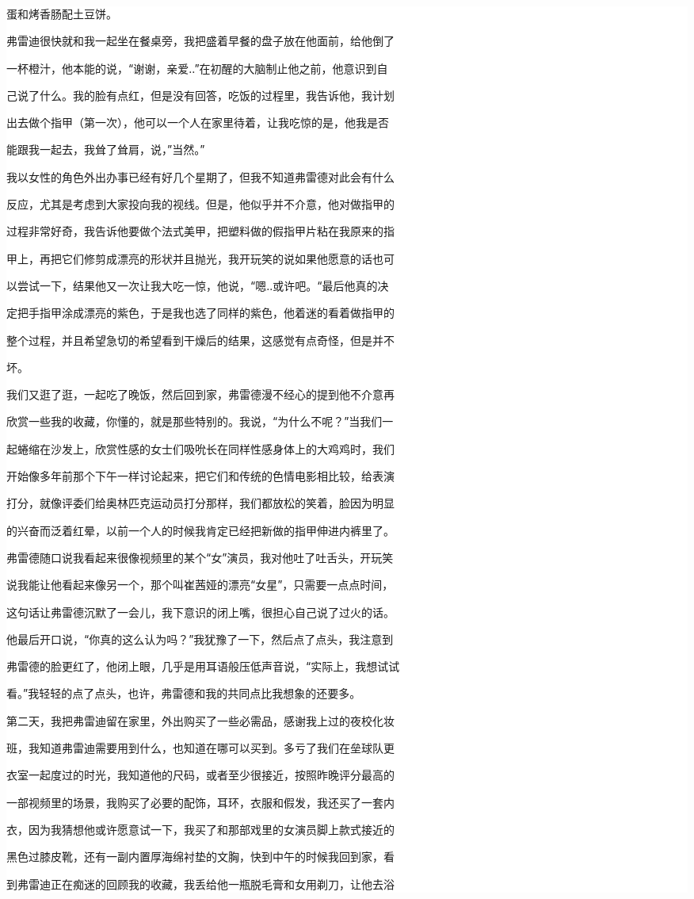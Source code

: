 蛋和烤香肠配土豆饼。

弗雷迪很快就和我一起坐在餐桌旁，我把盛着早餐的盘子放在他面前，给他倒了

一杯橙汁，他本能的说，“谢谢，亲爱..”在初醒的大脑制止他之前，他意识到自

己说了什么。我的脸有点红，但是没有回答，吃饭的过程里，我告诉他，我计划

出去做个指甲（第一次），他可以一个人在家里待着，让我吃惊的是，他我是否

能跟我一起去，我耸了耸肩，说，”当然。”

我以女性的角色外出办事已经有好几个星期了，但我不知道弗雷德对此会有什么

反应，尤其是考虑到大家投向我的视线。但是，他似乎并不介意，他对做指甲的

过程非常好奇，我告诉他要做个法式美甲，把塑料做的假指甲片粘在我原来的指

甲上，再把它们修剪成漂亮的形状并且抛光，我开玩笑的说如果他愿意的话也可

以尝试一下，结果他又一次让我大吃一惊，他说，“嗯..或许吧。“最后他真的决

定把手指甲涂成漂亮的紫色，于是我也选了同样的紫色，他着迷的看着做指甲的

整个过程，并且希望急切的希望看到干燥后的结果，这感觉有点奇怪，但是并不

坏。

我们又逛了逛，一起吃了晚饭，然后回到家，弗雷德漫不经心的提到他不介意再

欣赏一些我的收藏，你懂的，就是那些特别的。我说，“为什么不呢？”当我们一

起蜷缩在沙发上，欣赏性感的女士们吸吮长在同样性感身体上的大鸡鸡时，我们

开始像多年前那个下午一样讨论起来，把它们和传统的色情电影相比较，给表演

打分，就像评委们给奥林匹克运动员打分那样，我们都放松的笑着，脸因为明显

的兴奋而泛着红晕，以前一个人的时候我肯定已经把新做的指甲伸进内裤里了。

弗雷德随口说我看起来很像视频里的某个“女”演员，我对他吐了吐舌头，开玩笑

说我能让他看起来像另一个，那个叫崔茜娅的漂亮“女星”，只需要一点点时间，

这句话让弗雷德沉默了一会儿，我下意识的闭上嘴，很担心自己说了过火的话。

他最后开口说，“你真的这么认为吗？”我犹豫了一下，然后点了点头，我注意到

弗雷德的脸更红了，他闭上眼，几乎是用耳语般压低声音说，“实际上，我想试试

看。”我轻轻的点了点头，也许，弗雷德和我的共同点比我想象的还要多。

第二天，我把弗雷迪留在家里，外出购买了一些必需品，感谢我上过的夜校化妆

班，我知道弗雷迪需要用到什么，也知道在哪可以买到。多亏了我们在垒球队更

衣室一起度过的时光，我知道他的尺码，或者至少很接近，按照昨晚评分最高的

一部视频里的场景，我购买了必要的配饰，耳环，衣服和假发，我还买了一套内

衣，因为我猜想他或许愿意试一下，我买了和那部戏里的女演员脚上款式接近的

黑色过膝皮靴，还有一副内置厚海绵衬垫的文胸，快到中午的时候我回到家，看

到弗雷迪正在痴迷的回顾我的收藏，我丢给他一瓶脱毛膏和女用剃刀，让他去浴

